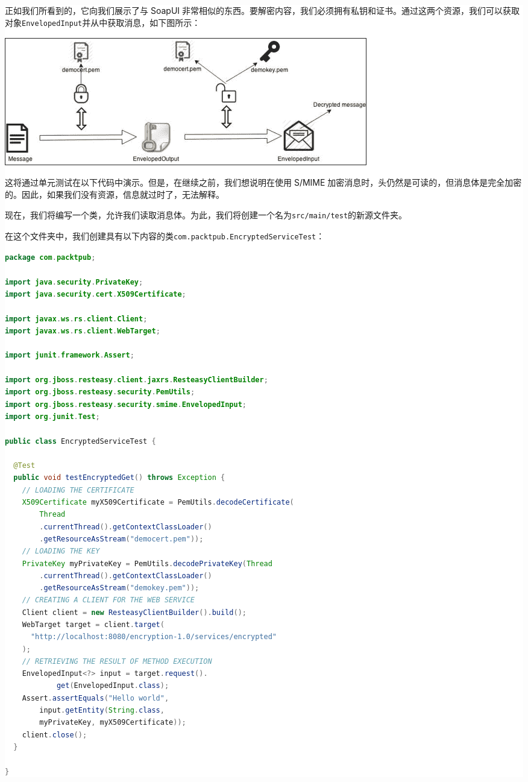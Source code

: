 正如我们所看到的，它向我们展示了与 SoapUI 非常相似的东西。要解密内容，我们必须拥有私钥和证书。通过这两个资源，我们可以获取对象`EnvelopedInput`并从中获取消息，如下图所示：

![Testing the functionality](img/0109OS_05_21.jpg)

这将通过单元测试在以下代码中演示。但是，在继续之前，我们想说明在使用 S/MIME 加密消息时，头仍然是可读的，但消息体是完全加密的。因此，如果我们没有资源，信息就过时了，无法解释。

现在，我们将编写一个类，允许我们读取消息体。为此，我们将创建一个名为`src/main/test`的新源文件夹。

在这个文件夹中，我们创建具有以下内容的类`com.packtpub.EncryptedServiceTest`：

```java
package com.packtpub;

import java.security.PrivateKey;
import java.security.cert.X509Certificate;

import javax.ws.rs.client.Client;
import javax.ws.rs.client.WebTarget;

import junit.framework.Assert;

import org.jboss.resteasy.client.jaxrs.ResteasyClientBuilder;
import org.jboss.resteasy.security.PemUtils;
import org.jboss.resteasy.security.smime.EnvelopedInput;
import org.junit.Test;

public class EncryptedServiceTest {

  @Test
  public void testEncryptedGet() throws Exception {
    // LOADING THE CERTIFICATE
    X509Certificate myX509Certificate = PemUtils.decodeCertificate(
        Thread
        .currentThread().getContextClassLoader()
        .getResourceAsStream("democert.pem"));
    // LOADING THE KEY
    PrivateKey myPrivateKey = PemUtils.decodePrivateKey(Thread
        .currentThread().getContextClassLoader()
        .getResourceAsStream("demokey.pem"));
    // CREATING A CLIENT FOR THE WEB SERVICE
    Client client = new ResteasyClientBuilder().build();
    WebTarget target = client.target(
      "http://localhost:8080/encryption-1.0/services/encrypted"
    );
    // RETRIEVING THE RESULT OF METHOD EXECUTION
    EnvelopedInput<?> input = target.request().
            get(EnvelopedInput.class);
    Assert.assertEquals("Hello world",
        input.getEntity(String.class, 
        myPrivateKey, myX509Certificate));
    client.close();
  }

}
```